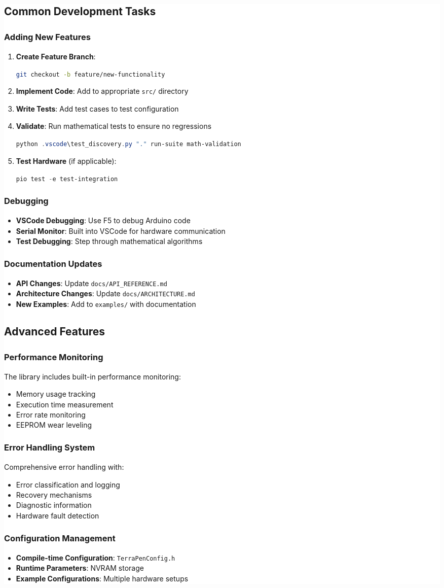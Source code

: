 ## Common Development Tasks

### Adding New Features
1. **Create Feature Branch**:
   ```bash
   git checkout -b feature/new-functionality
   ```

2. **Implement Code**: Add to appropriate `src/` directory

3. **Write Tests**: Add test cases to test configuration

4. **Validate**: Run mathematical tests to ensure no regressions
   ```powershell
   python .vscode\test_discovery.py "." run-suite math-validation
   ```

5. **Test Hardware** (if applicable):
   ```powershell
   pio test -e test-integration
   ```

### Debugging
- **VSCode Debugging**: Use F5 to debug Arduino code
- **Serial Monitor**: Built into VSCode for hardware communication
- **Test Debugging**: Step through mathematical algorithms

### Documentation Updates
- **API Changes**: Update `docs/API_REFERENCE.md`
- **Architecture Changes**: Update `docs/ARCHITECTURE.md`
- **New Examples**: Add to `examples/` with documentation

## Advanced Features

### Performance Monitoring
The library includes built-in performance monitoring:
- Memory usage tracking
- Execution time measurement
- Error rate monitoring
- EEPROM wear leveling

### Error Handling System
Comprehensive error handling with:
- Error classification and logging
- Recovery mechanisms
- Diagnostic information
- Hardware fault detection

### Configuration Management
- **Compile-time Configuration**: `TerraPenConfig.h`
- **Runtime Parameters**: NVRAM storage
- **Example Configurations**: Multiple hardware setups
